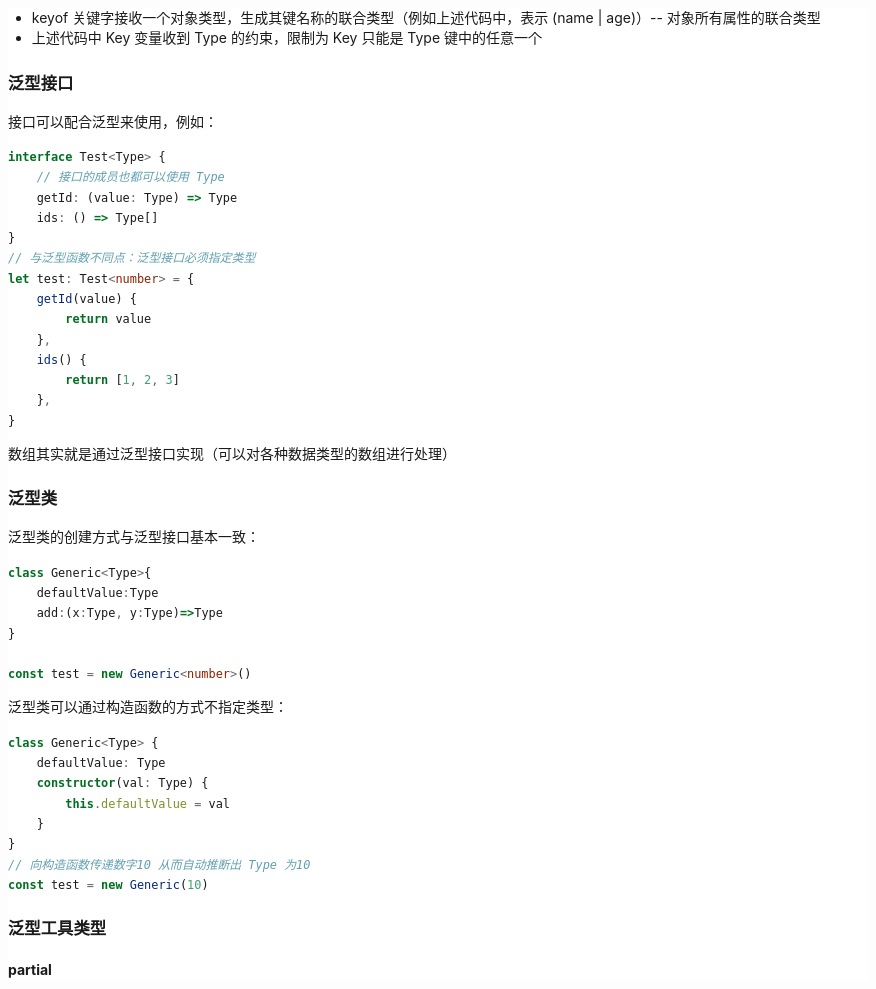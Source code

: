 - keyof 关键字接收一个对象类型，生成其键名称的联合类型（例如上述代码中，表示 (name | age)）-- 对象所有属性的联合类型
- 上述代码中 Key 变量收到 Type 的约束，限制为 Key 只能是 Type 键中的任意一个

### 泛型接口

接口可以配合泛型来使用，例如：

```ts
interface Test<Type> {
    // 接口的成员也都可以使用 Type
    getId: (value: Type) => Type
    ids: () => Type[]
}
// 与泛型函数不同点：泛型接口必须指定类型
let test: Test<number> = {
    getId(value) {
        return value
    },
    ids() {
        return [1, 2, 3]
    },
}
```

数组其实就是通过泛型接口实现（可以对各种数据类型的数组进行处理）

### 泛型类

泛型类的创建方式与泛型接口基本一致：

```ts
class Generic<Type>{
    defaultValue:Type
    add:(x:Type, y:Type)=>Type
}

const test = new Generic<number>()
```

泛型类可以通过构造函数的方式不指定类型：

```ts
class Generic<Type> {
    defaultValue: Type
    constructor(val: Type) {
        this.defaultValue = val
    }
}
// 向构造函数传递数字10 从而自动推断出 Type 为10 
const test = new Generic(10)
```

### 泛型工具类型 

#### partial
